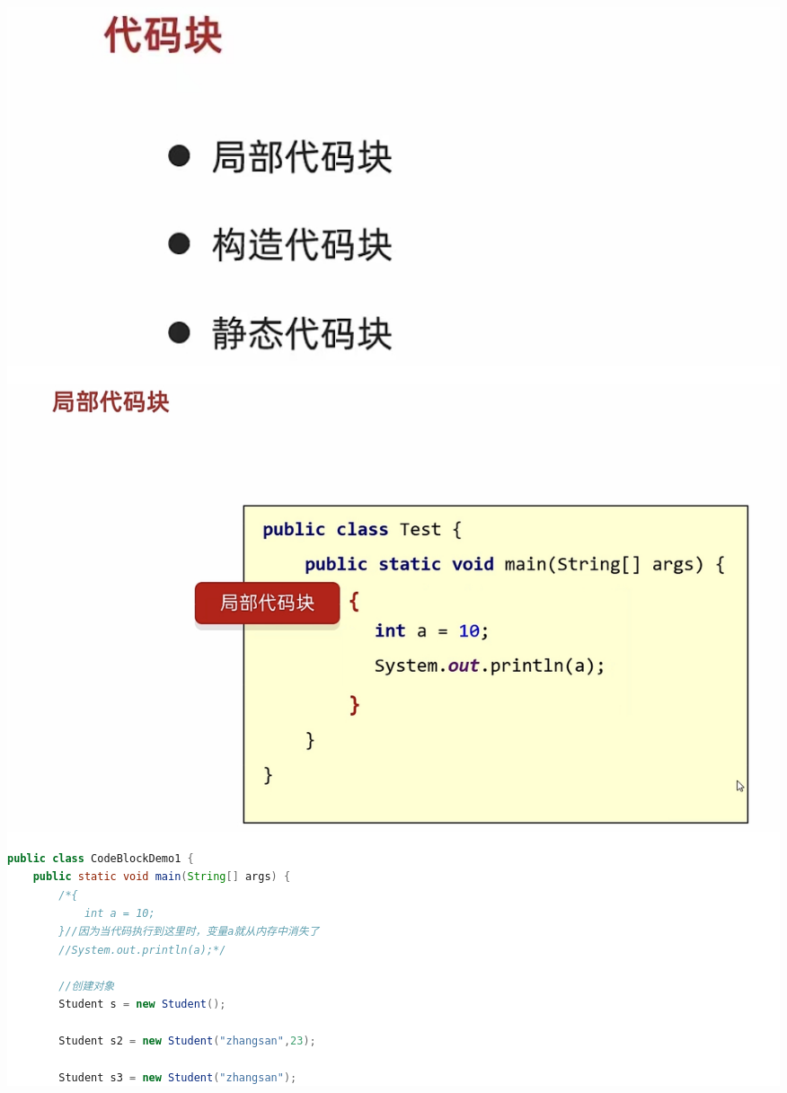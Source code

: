 ![e3e86aecf3ce972ee1b0329d0f74f86](assets/e3e86aecf3ce972ee1b0329d0f74f86-20230814222035-pepbmzb.jpg)

![f1b6aade160ca1d94960cab85f7a587](assets/f1b6aade160ca1d94960cab85f7a587-20230814222047-dam2vtg.jpg)

```java
public class CodeBlockDemo1 {
    public static void main(String[] args) {
        /*{
            int a = 10;
        }//因为当代码执行到这里时，变量a就从内存中消失了
        //System.out.println(a);*/

        //创建对象
        Student s = new Student();

        Student s2 = new Student("zhangsan",23);

        Student s3 = new Student("zhangsan");

```